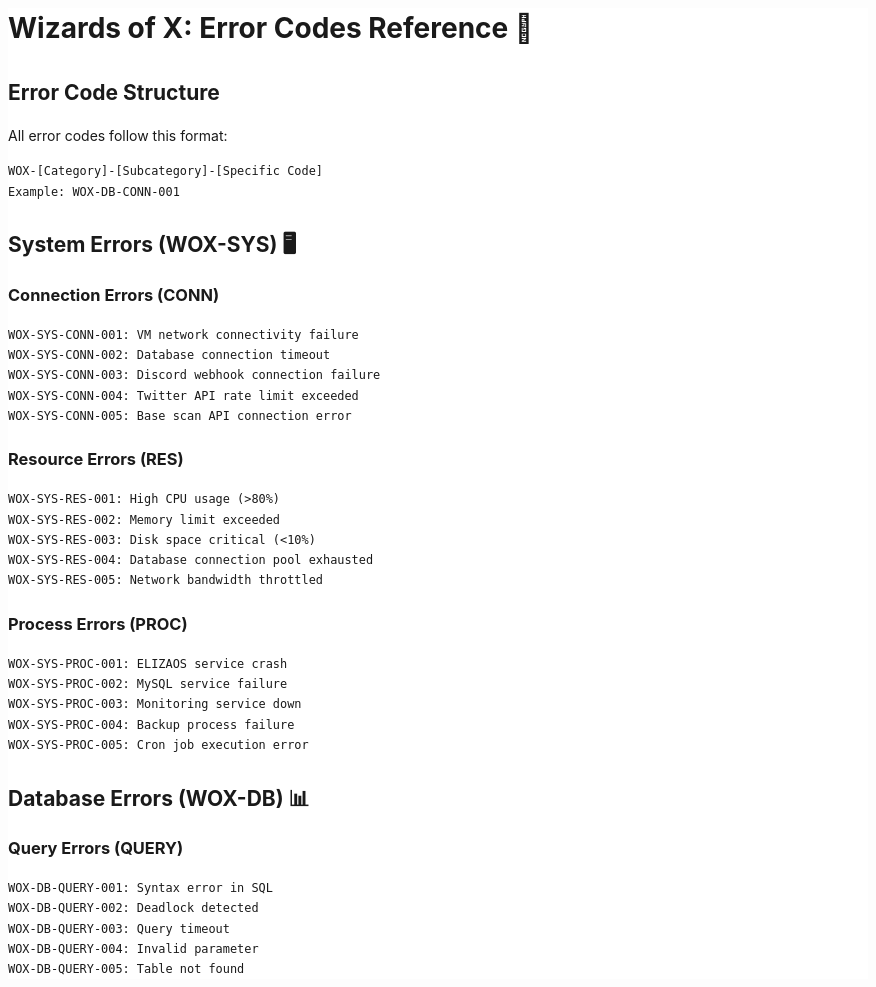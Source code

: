 # Wizards of X: Error Codes Reference 🚨

## Error Code Structure

All error codes follow this format:
```
WOX-[Category]-[Subcategory]-[Specific Code]
Example: WOX-DB-CONN-001
```

## System Errors (WOX-SYS) 🖥️

### Connection Errors (CONN)
```
WOX-SYS-CONN-001: VM network connectivity failure
WOX-SYS-CONN-002: Database connection timeout
WOX-SYS-CONN-003: Discord webhook connection failure
WOX-SYS-CONN-004: Twitter API rate limit exceeded
WOX-SYS-CONN-005: Base scan API connection error
```

### Resource Errors (RES)
```
WOX-SYS-RES-001: High CPU usage (>80%)
WOX-SYS-RES-002: Memory limit exceeded
WOX-SYS-RES-003: Disk space critical (<10%)
WOX-SYS-RES-004: Database connection pool exhausted
WOX-SYS-RES-005: Network bandwidth throttled
```

### Process Errors (PROC)
```
WOX-SYS-PROC-001: ELIZAOS service crash
WOX-SYS-PROC-002: MySQL service failure
WOX-SYS-PROC-003: Monitoring service down
WOX-SYS-PROC-004: Backup process failure
WOX-SYS-PROC-005: Cron job execution error
```

## Database Errors (WOX-DB) 📊

### Query Errors (QUERY)
```
WOX-DB-QUERY-001: Syntax error in SQL
WOX-DB-QUERY-002: Deadlock detected
WOX-DB-QUERY-003: Query timeout
WOX-DB-QUERY-004: Invalid parameter
WOX-DB-QUERY-005: Table not found
```
